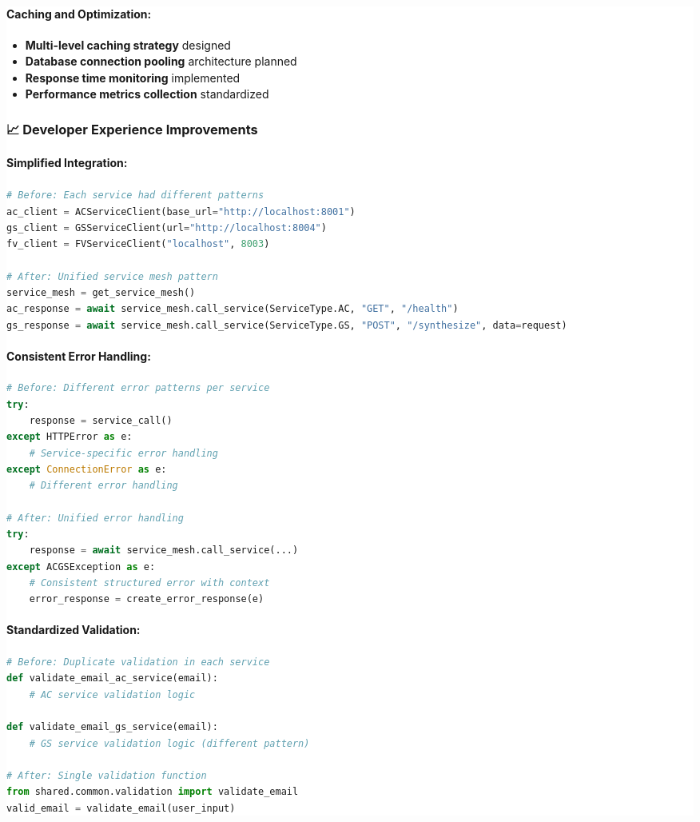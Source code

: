 #### Caching and Optimization:
- **Multi-level caching strategy** designed
- **Database connection pooling** architecture planned
- **Response time monitoring** implemented
- **Performance metrics collection** standardized

### 📈 Developer Experience Improvements

#### Simplified Integration:
```python
# Before: Each service had different patterns
ac_client = ACServiceClient(base_url="http://localhost:8001")
gs_client = GSServiceClient(url="http://localhost:8004")
fv_client = FVServiceClient("localhost", 8003)

# After: Unified service mesh pattern
service_mesh = get_service_mesh()
ac_response = await service_mesh.call_service(ServiceType.AC, "GET", "/health")
gs_response = await service_mesh.call_service(ServiceType.GS, "POST", "/synthesize", data=request)
```

#### Consistent Error Handling:
```python
# Before: Different error patterns per service
try:
    response = service_call()
except HTTPError as e:
    # Service-specific error handling
except ConnectionError as e:
    # Different error handling
    
# After: Unified error handling
try:
    response = await service_mesh.call_service(...)
except ACGSException as e:
    # Consistent structured error with context
    error_response = create_error_response(e)
```

#### Standardized Validation:
```python
# Before: Duplicate validation in each service
def validate_email_ac_service(email):
    # AC service validation logic
    
def validate_email_gs_service(email):
    # GS service validation logic (different pattern)

# After: Single validation function
from shared.common.validation import validate_email
valid_email = validate_email(user_input)
```
